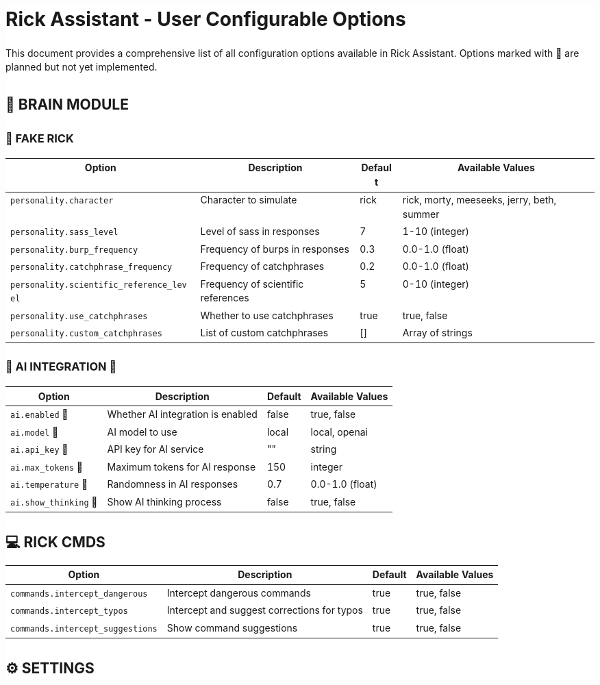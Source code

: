 # Rick Assistant - User Configurable Options

This document provides a comprehensive list of all configuration options available in Rick Assistant. Options marked with 🚧 are planned but not yet implemented.

## 🧠 BRAIN MODULE

### 🧠 FAKE RICK
| Option | Description | Default | Available Values |
|--------|-------------|---------|-----------------|
| `personality.character` | Character to simulate | rick | rick, morty, meeseeks, jerry, beth, summer |
| `personality.sass_level` | Level of sass in responses | 7 | 1-10 (integer) |
| `personality.burp_frequency` | Frequency of burps in responses | 0.3 | 0.0-1.0 (float) |
| `personality.catchphrase_frequency` | Frequency of catchphrases | 0.2 | 0.0-1.0 (float) |
| `personality.scientific_reference_level` | Frequency of scientific references | 5 | 0-10 (integer) |
| `personality.use_catchphrases` | Whether to use catchphrases | true | true, false |
| `personality.custom_catchphrases` | List of custom catchphrases | [] | Array of strings |

### 🤖 AI INTEGRATION 🚧
| Option | Description | Default | Available Values |
|--------|-------------|---------|-----------------|
| `ai.enabled` 🚧 | Whether AI integration is enabled | false | true, false |
| `ai.model` 🚧 | AI model to use | local | local, openai |
| `ai.api_key` 🚧 | API key for AI service | "" | string |
| `ai.max_tokens` 🚧 | Maximum tokens for AI response | 150 | integer |
| `ai.temperature` 🚧 | Randomness in AI responses | 0.7 | 0.0-1.0 (float) |
| `ai.show_thinking` 🚧 | Show AI thinking process | false | true, false |

## 💻 RICK CMDS
| Option | Description | Default | Available Values |
|--------|-------------|---------|-----------------|
| `commands.intercept_dangerous` | Intercept dangerous commands | true | true, false |
| `commands.intercept_typos` | Intercept and suggest corrections for typos | true | true, false |
| `commands.intercept_suggestions` | Show command suggestions | true | true, false |

## ⚙️ SETTINGS
